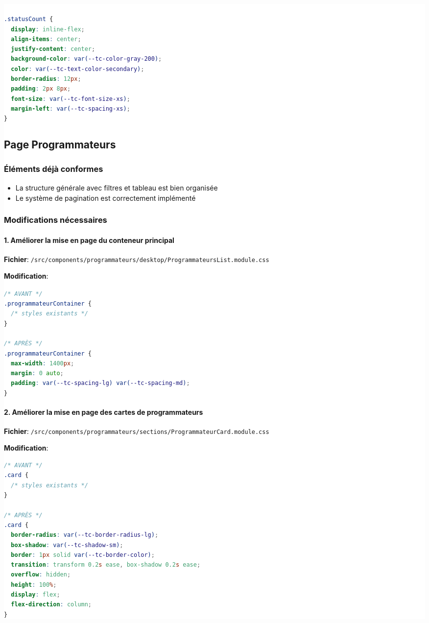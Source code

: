 ```css

.statusCount {
  display: inline-flex;
  align-items: center;
  justify-content: center;
  background-color: var(--tc-color-gray-200);
  color: var(--tc-text-color-secondary);
  border-radius: 12px;
  padding: 2px 8px;
  font-size: var(--tc-font-size-xs);
  margin-left: var(--tc-spacing-xs);
}
```

## Page Programmateurs

### Éléments déjà conformes
- La structure générale avec filtres et tableau est bien organisée
- Le système de pagination est correctement implémenté

### Modifications nécessaires

#### 1. Améliorer la mise en page du conteneur principal
**Fichier**: `/src/components/programmateurs/desktop/ProgrammateursList.module.css`

**Modification**:
```css
/* AVANT */
.programmateurContainer {
  /* styles existants */
}

/* APRÈS */
.programmateurContainer {
  max-width: 1400px;
  margin: 0 auto;
  padding: var(--tc-spacing-lg) var(--tc-spacing-md);
}
```

#### 2. Améliorer la mise en page des cartes de programmateurs
**Fichier**: `/src/components/programmateurs/sections/ProgrammateurCard.module.css`

**Modification**:
```css
/* AVANT */
.card {
  /* styles existants */
}

/* APRÈS */
.card {
  border-radius: var(--tc-border-radius-lg);
  box-shadow: var(--tc-shadow-sm);
  border: 1px solid var(--tc-border-color);
  transition: transform 0.2s ease, box-shadow 0.2s ease;
  overflow: hidden;
  height: 100%;
  display: flex;
  flex-direction: column;
}

```